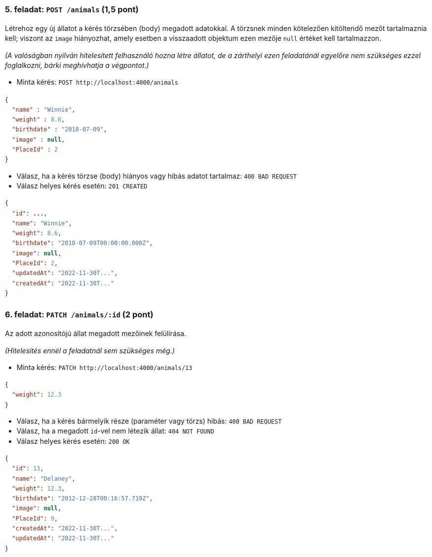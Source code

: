 ### 5. feladat: `POST /animals` (1,5 pont)

Létrehoz egy új állatot a kérés törzsében (body) megadott adatokkal. A törzsnek minden kötelezően kitöltendő mezőt tartalmaznia kell; viszont az `image` hiányozhat, amely esetben a visszaadott objektum ezen mezője `null` értéket kell tartalmazzon.

_(A valóságban nyilván hitelesített felhasználó hozna létre állatot, de a zárthelyi ezen feladatánál egyelőre nem szükséges ezzel foglalkozni, bárki meghívhatja a végpontot.)_

- Minta kérés: `POST http://localhost:4000/animals`
```json
{
  "name" : "Winnie",
  "weight" : 8.6,
  "birthdate" : "2018-07-09",
  "image" : null,
  "PlaceId" : 2
}
```
- Válasz, ha a kérés törzse (body) hiányos vagy hibás adatot tartalmaz: `400 BAD REQUEST`
- Válasz helyes kérés esetén: `201 CREATED`
```json
{
  "id": ...,
  "name": "Winnie",
  "weight": 8.6,
  "birthdate": "2018-07-09T00:00:00.000Z",
  "image": null,
  "PlaceId": 2,
  "updatedAt": "2022-11-30T...",
  "createdAt": "2022-11-30T..."
}
```

### 6. feladat: `PATCH /animals/:id` (2 pont)

Az adott azonosítójú állat megadott mezőinek felülírása.

_(Hitelesítés ennél a feladatnál sem szükséges még.)_

- Minta kérés: `PATCH http://localhost:4000/animals/13`
```json
{
  "weight": 12.3
}
```
- Válasz, ha a kérés bármelyik része (paraméter vagy törzs) hibás: `400 BAD REQUEST`
- Válasz, ha a megadott `id`-vel nem létezik állat: `404 NOT FOUND`
- Válasz helyes kérés esetén: `200 OK`
```json
{
  "id": 13,
  "name": "Delaney",
  "weight": 12.3,
  "birthdate": "2012-12-28T00:16:57.719Z",
  "image": null,
  "PlaceId": 9,
  "createdAt": "2022-11-30T...",
  "updatedAt": "2022-11-30T..."
}
```
